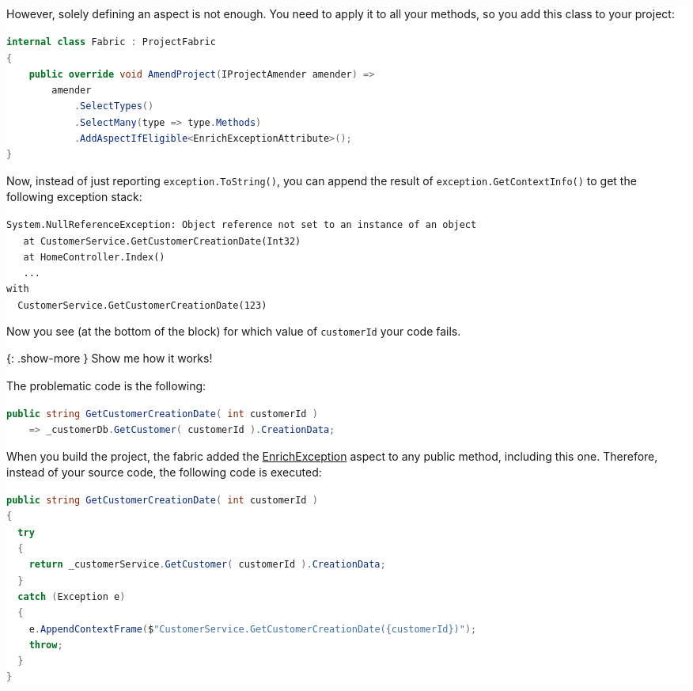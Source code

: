 However, solely defining an aspect is not enough. You need to apply it to all your methods, so you add this class to
your project:

```csharp
internal class Fabric : ProjectFabric
{
    public override void AmendProject(IProjectAmender amender) =>
        amender
            .SelectTypes()
            .SelectMany(type => type.Methods)
            .AddAspectIfEligible<EnrichExceptionAttribute>();
}
```

Now, instead of just reporting `exception.ToString()`, you can append the result of `exception.GetContextInfo()` to get
the following exception stack:

```text
System.NullReferenceException: Object reference not set to an instance of an object
   at CustomerService.GetCustomerCreationDate(Int32)
   at HomeController.Index()
   ...
with
  CustomerService.GetCustomerCreationDate(123)
```

Now you see (at the bottom of the block) for which value of `customerId` your code fails.

{: .show-more }
Show me how it works!

The problematic code is the following:

```csharp
public string GetCustomerCreationDate( int customerId )
    => _customerDb.GetCustomer( customerId ).CreationData;
```

When you build the project, the fabric added
the [EnrichException](https://doc.postsharp.net/metalama/examples/exception-handling/enrich-exception#aspect-code)
aspect to any public method, including this one. Therefore, instead of your source code, the following code is executed:

```cs
public string GetCustomerCreationDate( int customerId )
{
  try
  {
    return _customerService.GetCustomer( customerId ).CreationData;
  }
  catch (Exception e)
  {
    e.AppendContextFrame($"CustomerService.GetCustomerCreationDate({customerId})");
    throw;
  }
}
```
